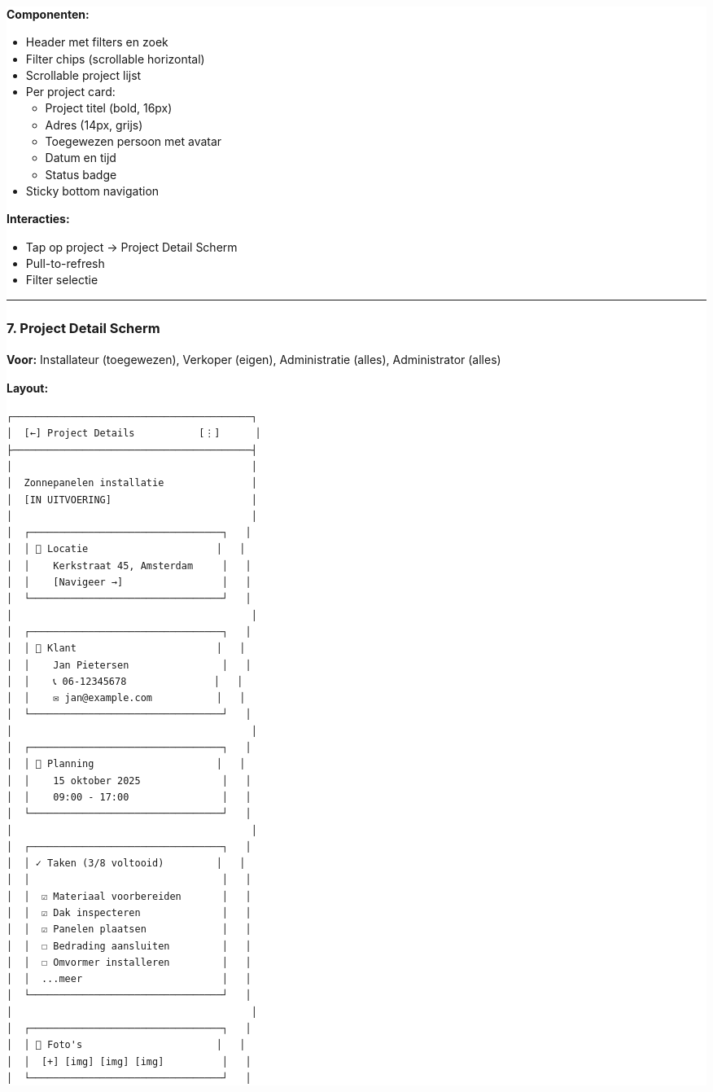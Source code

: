 **Componenten:**
- Header met filters en zoek
- Filter chips (scrollable horizontal)
- Scrollable project lijst
- Per project card:
  - Project titel (bold, 16px)
  - Adres (14px, grijs)
  - Toegewezen persoon met avatar
  - Datum en tijd
  - Status badge
- Sticky bottom navigation

**Interacties:**
- Tap op project → Project Detail Scherm
- Pull-to-refresh
- Filter selectie

---

### **7. Project Detail Scherm**
**Voor:** Installateur (toegewezen), Verkoper (eigen), Administratie (alles), Administrator (alles)

**Layout:**
```
┌─────────────────────────────────────────┐
│  [←] Project Details           [⋮]      │
├─────────────────────────────────────────┤
│                                         │
│  Zonnepanelen installatie               │
│  [IN UITVOERING]                        │
│                                         │
│  ┌─────────────────────────────────┐   │
│  │ 📍 Locatie                      │   │
│  │    Kerkstraat 45, Amsterdam     │   │
│  │    [Navigeer →]                 │   │
│  └─────────────────────────────────┘   │
│                                         │
│  ┌─────────────────────────────────┐   │
│  │ 👤 Klant                        │   │
│  │    Jan Pietersen                │   │
│  │    📞 06-12345678               │   │
│  │    ✉️ jan@example.com           │   │
│  └─────────────────────────────────┘   │
│                                         │
│  ┌─────────────────────────────────┐   │
│  │ 📅 Planning                     │   │
│  │    15 oktober 2025              │   │
│  │    09:00 - 17:00                │   │
│  └─────────────────────────────────┘   │
│                                         │
│  ┌─────────────────────────────────┐   │
│  │ ✓ Taken (3/8 voltooid)         │   │
│  │                                 │   │
│  │  ☑ Materiaal voorbereiden       │   │
│  │  ☑ Dak inspecteren              │   │
│  │  ☑ Panelen plaatsen             │   │
│  │  ☐ Bedrading aansluiten         │   │
│  │  ☐ Omvormer installeren         │   │
│  │  ...meer                        │   │
│  └─────────────────────────────────┘   │
│                                         │
│  ┌─────────────────────────────────┐   │
│  │ 📸 Foto's                       │   │
│  │  [+] [img] [img] [img]          │   │
│  └─────────────────────────────────┘   │
```